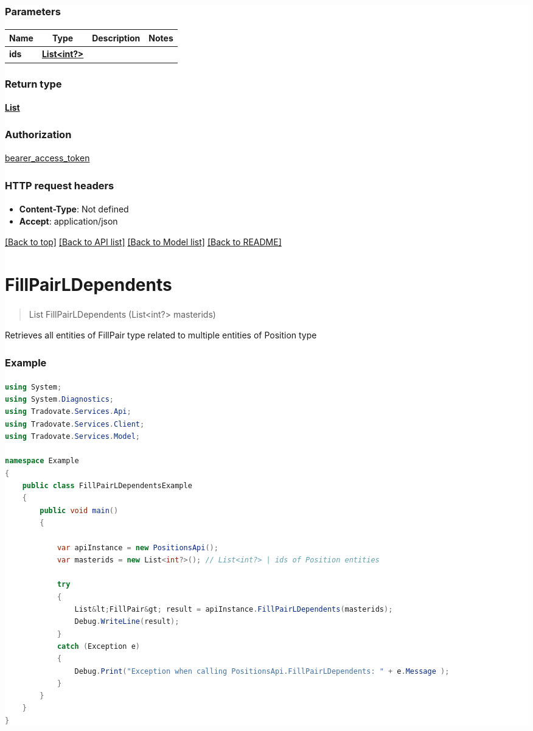 ### Parameters

Name | Type | Description  | Notes
------------- | ------------- | ------------- | -------------
 **ids** | [**List&lt;int?&gt;**](int?.md)|  | 

### Return type

[**List<FillPair>**](FillPair.md)

### Authorization

[bearer_access_token](../README.md#bearer_access_token)

### HTTP request headers

 - **Content-Type**: Not defined
 - **Accept**: application/json

[[Back to top]](#) [[Back to API list]](../README.md#documentation-for-api-endpoints) [[Back to Model list]](../README.md#documentation-for-models) [[Back to README]](../README.md)
<a name="fillpairldependents"></a>
# **FillPairLDependents**
> List<FillPair> FillPairLDependents (List<int?> masterids)



Retrieves all entities of FillPair type related to multiple entities of Position type

### Example
```csharp
using System;
using System.Diagnostics;
using Tradovate.Services.Api;
using Tradovate.Services.Client;
using Tradovate.Services.Model;

namespace Example
{
    public class FillPairLDependentsExample
    {
        public void main()
        {

            var apiInstance = new PositionsApi();
            var masterids = new List<int?>(); // List<int?> | ids of Position entities

            try
            {
                List&lt;FillPair&gt; result = apiInstance.FillPairLDependents(masterids);
                Debug.WriteLine(result);
            }
            catch (Exception e)
            {
                Debug.Print("Exception when calling PositionsApi.FillPairLDependents: " + e.Message );
            }
        }
    }
}
```
